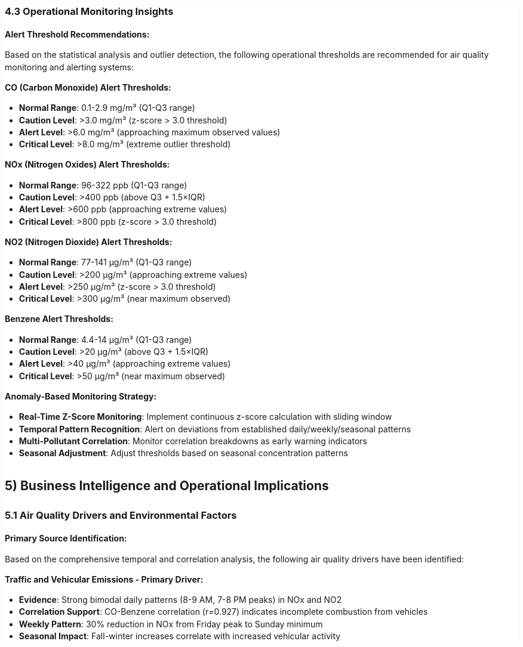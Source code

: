 ### 4.3 Operational Monitoring Insights

**Alert Threshold Recommendations:**

Based on the statistical analysis and outlier detection, the following operational thresholds are recommended for air quality monitoring and alerting systems:

**CO (Carbon Monoxide) Alert Thresholds:**
- **Normal Range**: 0.1-2.9 mg/m³ (Q1-Q3 range)
- **Caution Level**: >3.0 mg/m³ (z-score > 3.0 threshold)
- **Alert Level**: >6.0 mg/m³ (approaching maximum observed values)
- **Critical Level**: >8.0 mg/m³ (extreme outlier threshold)

**NOx (Nitrogen Oxides) Alert Thresholds:**
- **Normal Range**: 96-322 ppb (Q1-Q3 range)
- **Caution Level**: >400 ppb (above Q3 + 1.5×IQR)
- **Alert Level**: >600 ppb (approaching extreme values)
- **Critical Level**: >800 ppb (z-score > 3.0 threshold)

**NO2 (Nitrogen Dioxide) Alert Thresholds:**
- **Normal Range**: 77-141 µg/m³ (Q1-Q3 range)
- **Caution Level**: >200 µg/m³ (approaching extreme values)
- **Alert Level**: >250 µg/m³ (z-score > 3.0 threshold)
- **Critical Level**: >300 µg/m³ (near maximum observed)

**Benzene Alert Thresholds:**
- **Normal Range**: 4.4-14 µg/m³ (Q1-Q3 range)
- **Caution Level**: >20 µg/m³ (above Q3 + 1.5×IQR)
- **Alert Level**: >40 µg/m³ (approaching extreme values)
- **Critical Level**: >50 µg/m³ (near maximum observed)

**Anomaly-Based Monitoring Strategy:**
- **Real-Time Z-Score Monitoring**: Implement continuous z-score calculation with sliding window
- **Temporal Pattern Recognition**: Alert on deviations from established daily/weekly/seasonal patterns
- **Multi-Pollutant Correlation**: Monitor correlation breakdowns as early warning indicators
- **Seasonal Adjustment**: Adjust thresholds based on seasonal concentration patterns

## 5) Business Intelligence and Operational Implications

### 5.1 Air Quality Drivers and Environmental Factors

**Primary Source Identification:**

Based on the comprehensive temporal and correlation analysis, the following air quality drivers have been identified:

**Traffic and Vehicular Emissions - Primary Driver:**
- **Evidence**: Strong bimodal daily patterns (8-9 AM, 7-8 PM peaks) in NOx and NO2
- **Correlation Support**: CO-Benzene correlation (r=0.927) indicates incomplete combustion from vehicles
- **Weekly Pattern**: 30% reduction in NOx from Friday peak to Sunday minimum
- **Seasonal Impact**: Fall-winter increases correlate with increased vehicular activity
